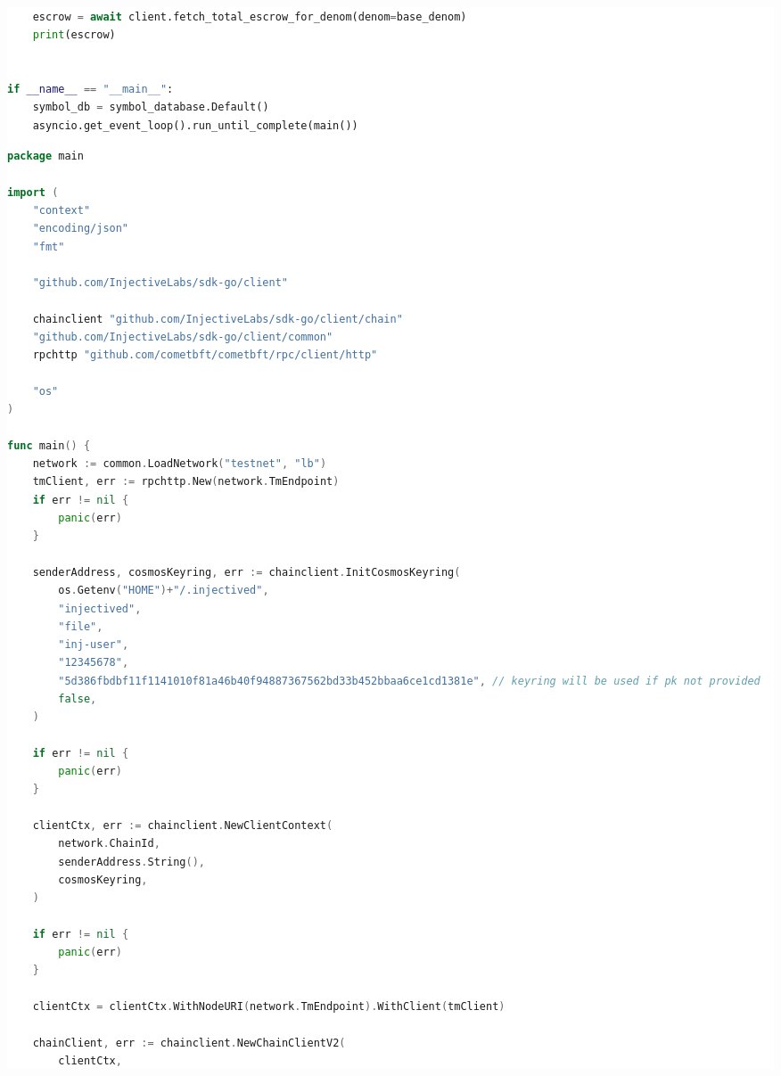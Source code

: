 ```py
    escrow = await client.fetch_total_escrow_for_denom(denom=base_denom)
    print(escrow)


if __name__ == "__main__":
    symbol_db = symbol_database.Default()
    asyncio.get_event_loop().run_until_complete(main())
```




```go
package main

import (
	"context"
	"encoding/json"
	"fmt"

	"github.com/InjectiveLabs/sdk-go/client"

	chainclient "github.com/InjectiveLabs/sdk-go/client/chain"
	"github.com/InjectiveLabs/sdk-go/client/common"
	rpchttp "github.com/cometbft/cometbft/rpc/client/http"

	"os"
)

func main() {
	network := common.LoadNetwork("testnet", "lb")
	tmClient, err := rpchttp.New(network.TmEndpoint)
	if err != nil {
		panic(err)
	}

	senderAddress, cosmosKeyring, err := chainclient.InitCosmosKeyring(
		os.Getenv("HOME")+"/.injectived",
		"injectived",
		"file",
		"inj-user",
		"12345678",
		"5d386fbdbf11f1141010f81a46b40f94887367562bd33b452bbaa6ce1cd1381e", // keyring will be used if pk not provided
		false,
	)

	if err != nil {
		panic(err)
	}

	clientCtx, err := chainclient.NewClientContext(
		network.ChainId,
		senderAddress.String(),
		cosmosKeyring,
	)

	if err != nil {
		panic(err)
	}

	clientCtx = clientCtx.WithNodeURI(network.TmEndpoint).WithClient(tmClient)

	chainClient, err := chainclient.NewChainClientV2(
		clientCtx,
```